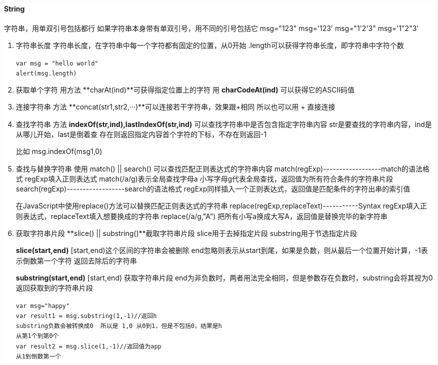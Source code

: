 #### String

字符串，用单双引号包括都行
如果字符串本身带有单双引号，用不同的引号包括它
msg="123"  msg='123' msg="1'2'3" msg='1"2"3'

1. 字符串长度
   字符串长度，在字符串中每一个字符都有固定的位置，从0开始
   .length可以获得字符串长度，即字符串中字符个数 

   ```
   var msg = "hello world"
   alert(msg.length)
   ```

2. 获取单个字符
   用方法 **charAt(ind)**可获得指定位置上的字符
   用 **charCodeAt(ind)** 可以获得它的ASCII码值

3. 连接字符串
   方法 **concat(str1,str2,···)**可以连接若干字符串，效果跟+相同
   所以也可以用 + 直接连接

4. 查找字符串
   方法 **indexOf(str,ind),lastIndexOf(str,ind)** 可以查找字符串中是否包含指定字符串内容
   str是要查找的字符串内容，ind是从哪儿开始，last是倒着查
   存在则返回指定内容首个字符的下标，不存在则返回-1

   比如  msg.indexOf(msg1,0) 

5. 查找与替换字符串
   使用 match() || search() 可以查找匹配正则表达式的字符串内容
   match(regExp)------------------match的语法格式
   regExp填入正则表达式 match(/a/g)表示全局查找字母a 小写字母g代表全局查找，返回值为所有符合条件的字符串片段
   search(regExp)------------------search的语法格式
   regExp同样插入一个正则表达式，返回值是匹配条件的字符出串的索引值

   在JavaScript中使用replace()方法可以替换匹配正则表达式的字符串
   replace(regExp,replaceText)-----------Syntax
   regExp填入正则表达式，replaceText填入想要换成的字符串
   replace(/a/g,"A") 把所有小写a换成大写A，返回值是替换完毕的新字符串

6. 获取字符串片段
   **slice() || substring()**截取字符串片段
   slice用于去掉指定片段
   substring用于节选指定片段

   **slice(start,end)** [start,end)这个区间的字符串会被删除
   end忽略则表示从start到尾，如果是负数，则从最后一个位置开始计算，-1表示倒数第一个字符
   返回去除后的字符串

   **substring(start,end)** [start,end) 获取字符串片段
   end为非负数时，两者用法完全相同，但是参数存在负数时，substring会将其视为0
   返回获取到的字符串片段

   ```
   var msg="happy"
   var result1 = msg.substring(1,-1)//返回h
   substring负数会被转换成0  所以是 1,0 从0到1，但是不包括0，结果是h
   从第1个到第0个
   var result2 = msg.slice(1,-1)//返回值为app
   从1到倒数第一个
   ```
